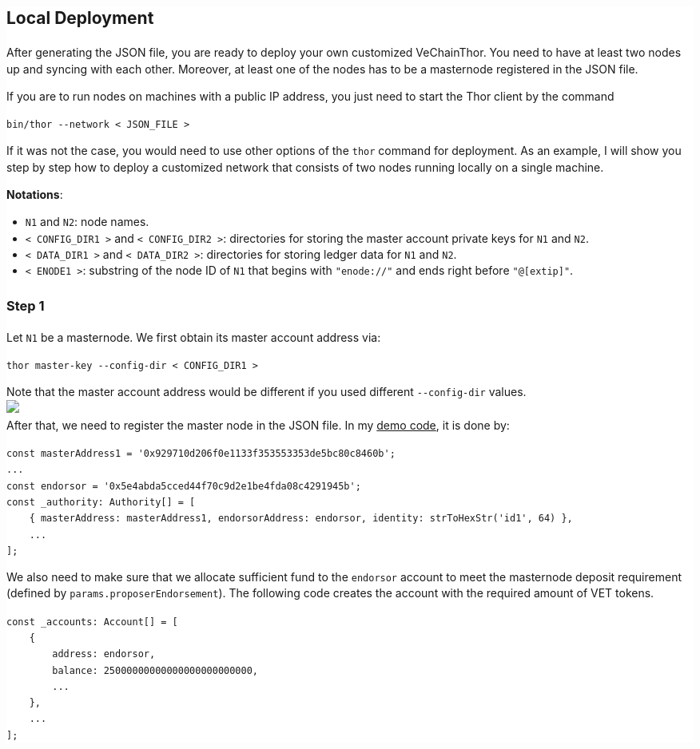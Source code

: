 ## Local Deployment
After generating the JSON file, you are ready to deploy your own customized VeChainThor. You need to have at least two nodes up and syncing with each other. Moreover, at least one of the nodes has to be a masternode registered in the JSON file.

If you are to run nodes on machines with a public IP address, you just need to start the Thor client by the command

```
bin/thor --network < JSON_FILE >
```

If it was not the case, you would need to use other options of the `thor` command for deployment. As an example, I will show you step by step how to deploy a customized network that consists of two nodes running locally on a single machine.

**Notations**: 

* `N1` and `N2`: node names.
* `< CONFIG_DIR1 >` and `< CONFIG_DIR2 >`: directories for storing the master account private keys for `N1` and `N2`.
* `< DATA_DIR1 >` and `< DATA_DIR2 >`: directories for storing ledger data for `N1` and `N2`.
* `< ENODE1 >`: substring of the node ID of `N1` that begins with `"enode://"` and ends right before `"@[extip]"`.

### Step 1
Let `N1` be a masternode. We first obtain its master account address via:

```
thor master-key --config-dir < CONFIG_DIR1 >
```

Note that the master account address would be different if you used different `--config-dir` values.
<br>
<img src="http://bbs-prd.oss-cn-hongkong.aliyuncs.com/7faf5ab2-60b2-43a4-b4a0-1b6f351fdf9b.png" width=70%> 
<br>
After that, we need to register the master node in the JSON file. In my [demo code](https://github.com/zzGHzz/ThorDemo5/blob/master/index.ts), it is done by:

```
const masterAddress1 = '0x929710d206f0e1133f353553353de5bc80c8460b';
...
const endorsor = '0x5e4abda5cced44f70c9d2e1be4fda08c4291945b';
const _authority: Authority[] = [
    { masterAddress: masterAddress1, endorsorAddress: endorsor, identity: strToHexStr('id1', 64) },
    ...
];
``` 

We also need to make sure that we allocate sufficient fund to the `endorsor` account to meet the masternode deposit requirement (defined by `params.proposerEndorsement`). The following code creates the account with the required amount of VET tokens.

```
const _accounts: Account[] = [
    {
        address: endorsor,
        balance: 25000000000000000000000000,
        ...
    },
    ...
];
```
